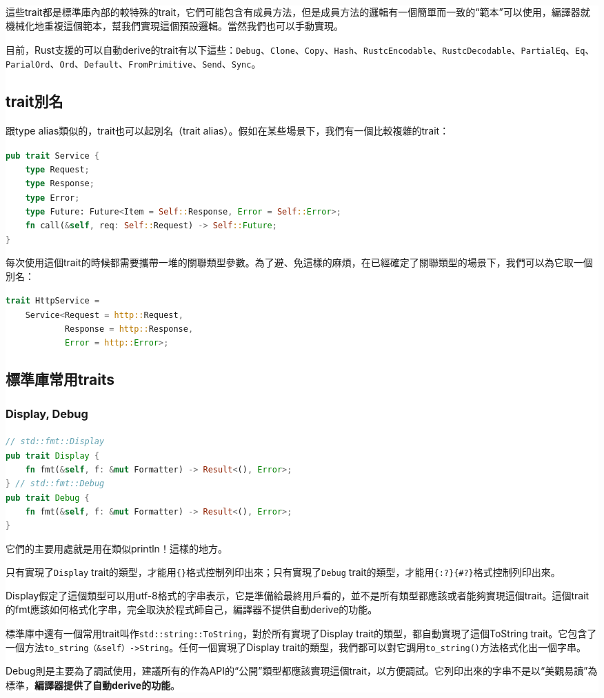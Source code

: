 這些trait都是標準庫內部的較特殊的trait，它們可能包含有成員方法，但是成員方法的邏輯有一個簡單而一致的“範本”可以使用，編譯器就機械化地重複這個範本，幫我們實現這個預設邏輯。當然我們也可以手動實現。

目前，Rust支援的可以自動derive的trait有以下這些：`Debug`、`Clone`、`Copy`、`Hash`、`RustcEncodable`、`RustcDecodable`、`PartialEq`、`Eq`、`ParialOrd`、`Ord`、`Default`、`FromPrimitive`、`Send`、`Sync`。



## trait別名

跟type alias類似的，trait也可以起別名（trait alias）。假如在某些場景下，我們有一個比較複雜的trait：

```rust
pub trait Service {
    type Request;
    type Response;
    type Error;
    type Future: Future<Item = Self::Response, Error = Self::Error>;
    fn call(&self, req: Self::Request) -> Self::Future;
}
```

每次使用這個trait的時候都需要攜帶一堆的關聯類型參數。為了避、免這樣的麻煩，在已經確定了關聯類型的場景下，我們可以為它取一個別名：

```rust
trait HttpService =
    Service<Request = http::Request, 
            Response = http::Response, 
            Error = http::Error>;
```

## 標準庫常用traits

### Display, Debug

```rust
// std::fmt::Display
pub trait Display {
    fn fmt(&self, f: &mut Formatter) -> Result<(), Error>;
} // std::fmt::Debug
pub trait Debug {
    fn fmt(&self, f: &mut Formatter) -> Result<(), Error>;
}
```

它們的主要用處就是用在類似println！這樣的地方。

只有實現了`Display` trait的類型，才能用`{}`格式控制列印出來；只有實現了`Debug` trait的類型，才能用`{:?}{#?}`格式控制列印出來。

Display假定了這個類型可以用utf-8格式的字串表示，它是準備給最終用戶看的，並不是所有類型都應該或者能夠實現這個trait。這個trait的fmt應該如何格式化字串，完全取決於程式師自己，編譯器不提供自動derive的功能。

標準庫中還有一個常用trait叫作`std::string::ToString`，對於所有實現了Display trait的類型，都自動實現了這個ToString trait。它包含了一個方法`to_string（&self）->String`。任何一個實現了Display trait的類型，我們都可以對它調用`to_string()`方法格式化出一個字串。

Debug則是主要為了調試使用，建議所有的作為API的“公開”類型都應該實現這個trait，以方便調試。它列印出來的字串不是以“美觀易讀”為標準，**編譯器提供了自動derive的功能**。
